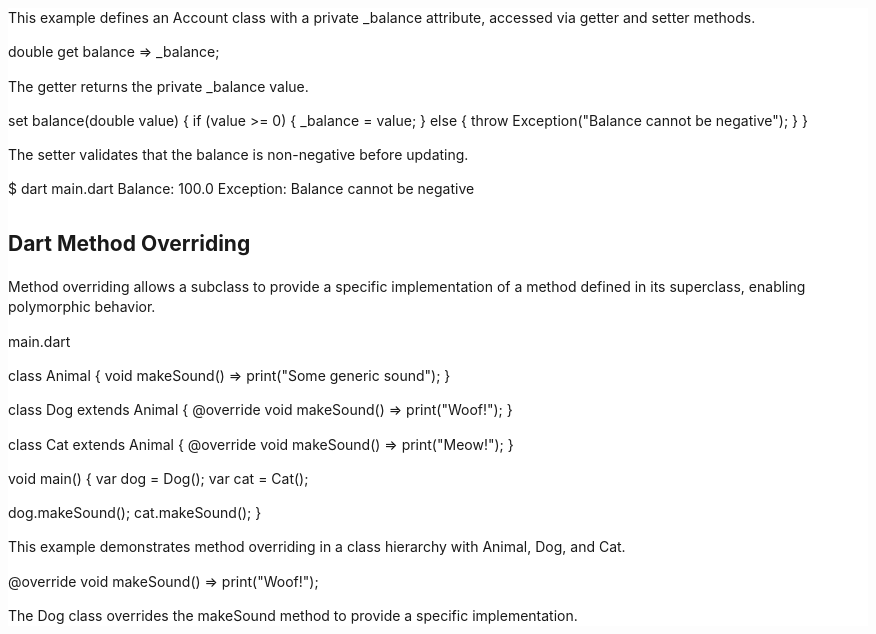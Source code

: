 This example defines an Account class with a private
_balance attribute, accessed via getter and setter methods.

double get balance =&gt; _balance;

The getter returns the private _balance value.

set balance(double value) {
  if (value &gt;= 0) {
    _balance = value;
  } else {
    throw Exception("Balance cannot be negative");
  }
}

The setter validates that the balance is non-negative before updating.

$ dart main.dart
Balance: 100.0
Exception: Balance cannot be negative

## Dart Method Overriding

Method overriding allows a subclass to provide a specific implementation of a
method defined in its superclass, enabling polymorphic behavior.

main.dart
  

class Animal {
  void makeSound() =&gt; print("Some generic sound");
}

class Dog extends Animal {
  @override
  void makeSound() =&gt; print("Woof!");
}

class Cat extends Animal {
  @override
  void makeSound() =&gt; print("Meow!");
}

void main() {
  var dog = Dog();
  var cat = Cat();

  dog.makeSound();
  cat.makeSound();
}

This example demonstrates method overriding in a class hierarchy with
Animal, Dog, and Cat.

@override
void makeSound() =&gt; print("Woof!");

The Dog class overrides the makeSound method to
provide a specific implementation.
